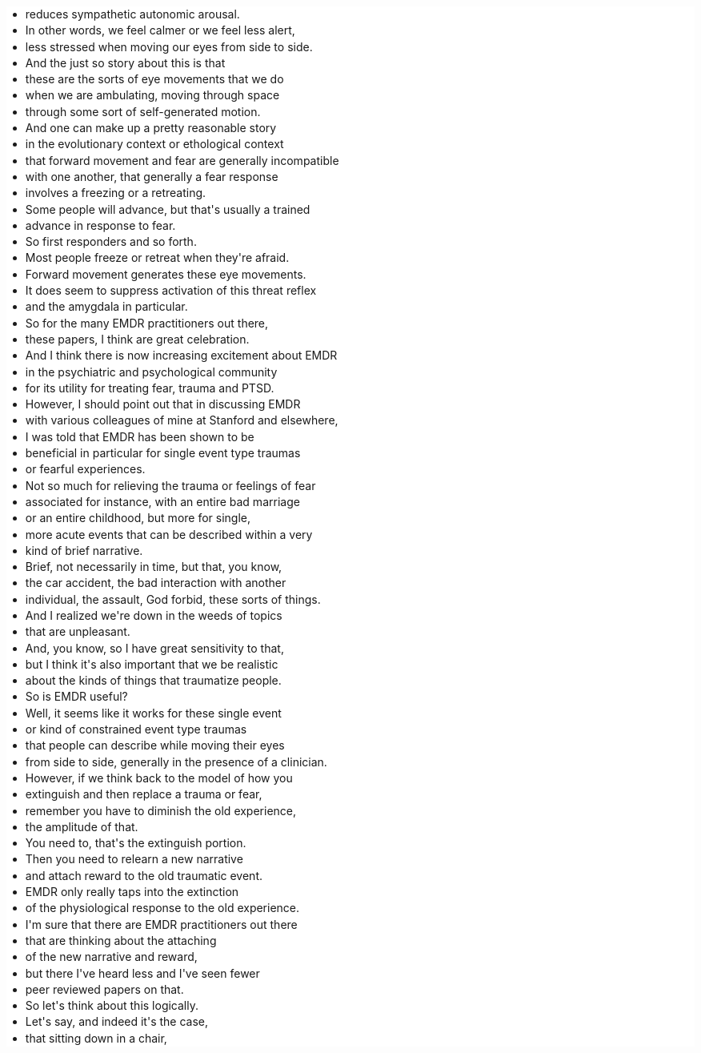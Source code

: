 *  reduces sympathetic autonomic arousal.
*  In other words, we feel calmer or we feel less alert,
*  less stressed when moving our eyes from side to side.
*  And the just so story about this is that
*  these are the sorts of eye movements that we do
*  when we are ambulating, moving through space
*  through some sort of self-generated motion.
*  And one can make up a pretty reasonable story
*  in the evolutionary context or ethological context
*  that forward movement and fear are generally incompatible
*  with one another, that generally a fear response
*  involves a freezing or a retreating.
*  Some people will advance, but that's usually a trained
*  advance in response to fear.
*  So first responders and so forth.
*  Most people freeze or retreat when they're afraid.
*  Forward movement generates these eye movements.
*  It does seem to suppress activation of this threat reflex
*  and the amygdala in particular.
*  So for the many EMDR practitioners out there,
*  these papers, I think are great celebration.
*  And I think there is now increasing excitement about EMDR
*  in the psychiatric and psychological community
*  for its utility for treating fear, trauma and PTSD.
*  However, I should point out that in discussing EMDR
*  with various colleagues of mine at Stanford and elsewhere,
*  I was told that EMDR has been shown to be
*  beneficial in particular for single event type traumas
*  or fearful experiences.
*  Not so much for relieving the trauma or feelings of fear
*  associated for instance, with an entire bad marriage
*  or an entire childhood, but more for single,
*  more acute events that can be described within a very
*  kind of brief narrative.
*  Brief, not necessarily in time, but that, you know,
*  the car accident, the bad interaction with another
*  individual, the assault, God forbid, these sorts of things.
*  And I realized we're down in the weeds of topics
*  that are unpleasant.
*  And, you know, so I have great sensitivity to that,
*  but I think it's also important that we be realistic
*  about the kinds of things that traumatize people.
*  So is EMDR useful?
*  Well, it seems like it works for these single event
*  or kind of constrained event type traumas
*  that people can describe while moving their eyes
*  from side to side, generally in the presence of a clinician.
*  However, if we think back to the model of how you
*  extinguish and then replace a trauma or fear,
*  remember you have to diminish the old experience,
*  the amplitude of that.
*  You need to, that's the extinguish portion.
*  Then you need to relearn a new narrative
*  and attach reward to the old traumatic event.
*  EMDR only really taps into the extinction
*  of the physiological response to the old experience.
*  I'm sure that there are EMDR practitioners out there
*  that are thinking about the attaching
*  of the new narrative and reward,
*  but there I've heard less and I've seen fewer
*  peer reviewed papers on that.
*  So let's think about this logically.
*  Let's say, and indeed it's the case,
*  that sitting down in a chair,